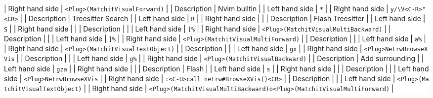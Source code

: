 | Right hand side | <code>&lt;Plug&gt;(MatchitVisualForward)</code> |
| Description | Nvim builtin |
| Left hand side | <code>*</code> |
| Right hand side | <code>y/\V&lt;C-R&gt;"&lt;CR&gt;</code> |
| Description | Treesitter Search |
| Left hand side | <code>R</code> |
| Right hand side | |
| Description | Flash Treesitter |
| Left hand side | <code>S</code> |
| Right hand side | |
| Description | |
| Left hand side | <code>[%</code> |
| Right hand side | <code>&lt;Plug&gt;(MatchitVisualMultiBackward)</code> |
| Description | |
| Left hand side | <code>]%</code> |
| Right hand side | <code>&lt;Plug&gt;(MatchitVisualMultiForward)</code> |
| Description | |
| Left hand side | <code>a%</code> |
| Right hand side | <code>&lt;Plug&gt;(MatchitVisualTextObject)</code> |
| Description | |
| Left hand side | <code>gx</code> |
| Right hand side | <code>&lt;Plug&gt;NetrwBrowseXVis</code> |
| Description | |
| Left hand side | <code>g%</code> |
| Right hand side | <code>&lt;Plug&gt;(MatchitVisualBackward)</code> |
| Description | Add surrounding |
| Left hand side | <code>gza</code> |
| Right hand side | |
| Description | Flash |
| Left hand side | <code>s</code> |
| Right hand side | |
| Description | |
| Left hand side | <code>&lt;Plug&gt;NetrwBrowseXVis</code> |
| Right hand side | <code>:&lt;C-U&gt;call netrw#BrowseXVis()&lt;CR&gt;</code> |
| Description | |
| Left hand side | <code>&lt;Plug&gt;(MatchitVisualTextObject)</code> |
| Right hand side | <code>&lt;Plug&gt;(MatchitVisualMultiBackward)o&lt;Plug&gt;(MatchitVisualMultiForward)</code> |
